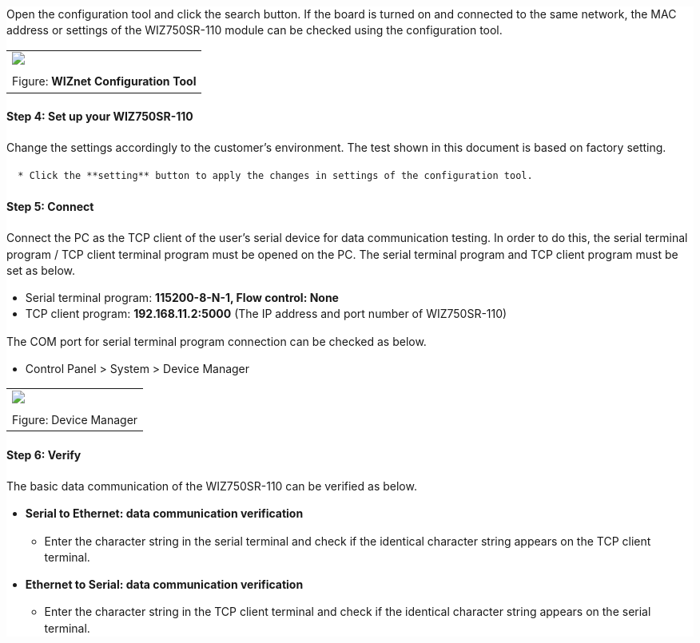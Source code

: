 Open the configuration tool and click the search button. If the board is
turned on and connected to the same network, the MAC address or settings
of the WIZ750SR-110 module can be checked using the configuration tool.

|                                                       |
| ----------------------------------------------------- |
| ![](/products/wiz750sr/gettingstarted/configtool.png) |
| Figure: **WIZnet Configuration Tool**                 |

#### Step 4: Set up your WIZ750SR-110

Change the settings accordingly to the customer’s environment. The test
shown in this document is based on factory setting.

``` 
  * Click the **setting** button to apply the changes in settings of the configuration tool.
```

#### Step 5: Connect

Connect the PC as the TCP client of the user’s serial device for data
communication testing. In order to do this, the serial terminal program
/ TCP client terminal program must be opened on the PC. The serial
terminal program and TCP client program must be set as below.

  - Serial terminal program: **115200-8-N-1, Flow control: None**
  - TCP client program: **192.168.11.2:5000** (The IP address and port
    number of WIZ750SR-110)

The COM port for serial terminal program connection can be checked as
below.

  - Control Panel \> System \> Device Manager

|                                                                  |
| ---------------------------------------------------------------- |
| ![](/products/wiz750sr/gettingstarted/windows_devicemanager.png) |
| Figure: Device Manager                                           |

#### Step 6: Verify

The basic data communication of the WIZ750SR-110 can be verified as
below.

  - **Serial to Ethernet: data communication verification**
      - Enter the character string in the serial terminal and check if
        the identical character string appears on the TCP client
        terminal.



  - **Ethernet to Serial: data communication verification**
      - Enter the character string in the TCP client terminal and check
        if the identical character string appears on the serial
        terminal. 
